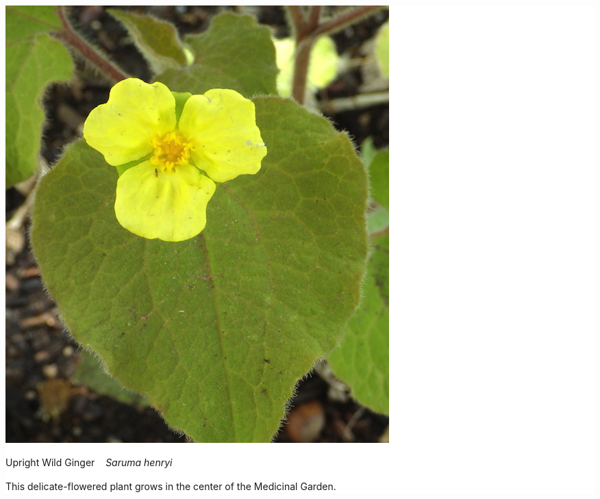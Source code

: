   <img src="/images/blogs/Saruma%20henryi%20Flower%201%20JWB16%20copy.JPG" width="560" height="639" alt="" title="" />
  <p>Upright Wild Ginger &nbsp;&nbsp;<i> Saruma henryi</i></p>
  <p>This delicate-flowered plant grows in the center of the Medicinal Garden.</p>

</div>

<div class="text-center">
